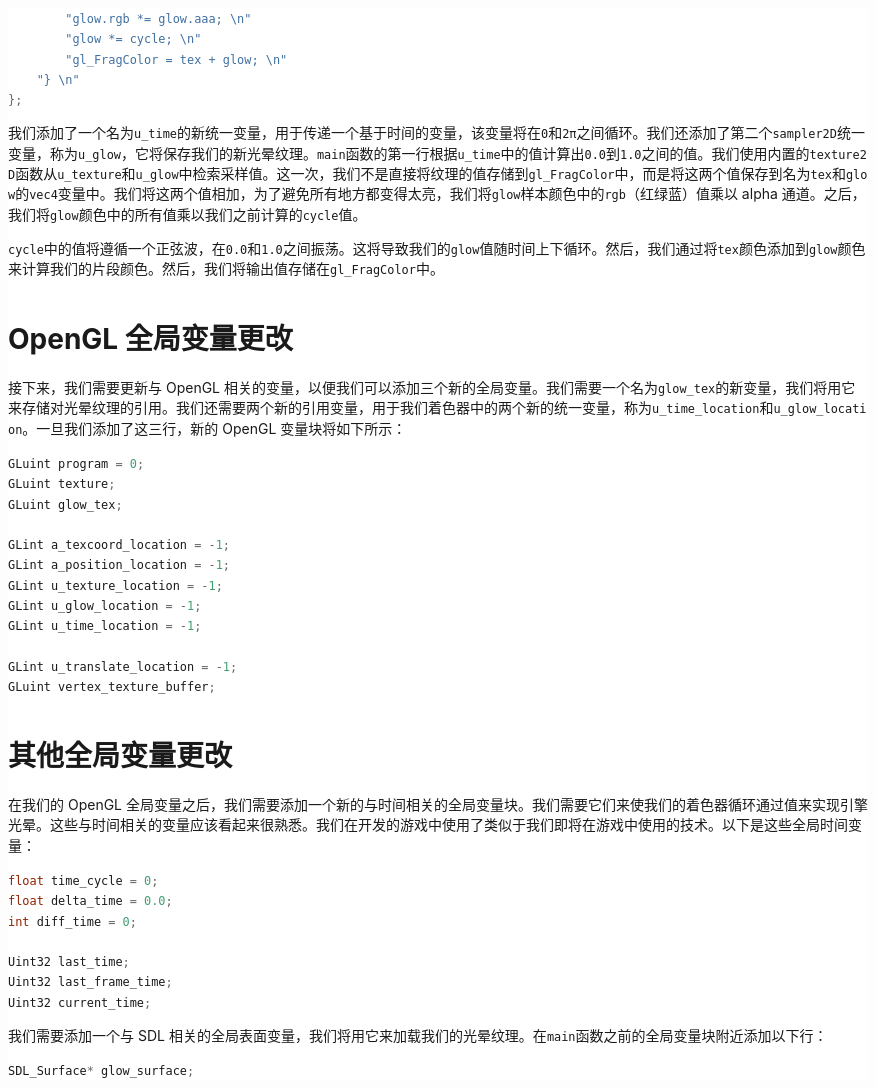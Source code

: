 ```cpp
        "glow.rgb *= glow.aaa; \n"
        "glow *= cycle; \n"
        "gl_FragColor = tex + glow; \n"
    "} \n"
};
```

我们添加了一个名为`u_time`的新统一变量，用于传递一个基于时间的变量，该变量将在`0`和`2π`之间循环。我们还添加了第二个`sampler2D`统一变量，称为`u_glow`，它将保存我们的新光晕纹理。`main`函数的第一行根据`u_time`中的值计算出`0.0`到`1.0`之间的值。我们使用内置的`texture2D`函数从`u_texture`和`u_glow`中检索采样值。这一次，我们不是直接将纹理的值存储到`gl_FragColor`中，而是将这两个值保存到名为`tex`和`glow`的`vec4`变量中。我们将这两个值相加，为了避免所有地方都变得太亮，我们将`glow`样本颜色中的`rgb`（红绿蓝）值乘以 alpha 通道。之后，我们将`glow`颜色中的所有值乘以我们之前计算的`cycle`值。

`cycle`中的值将遵循一个正弦波，在`0.0`和`1.0`之间振荡。这将导致我们的`glow`值随时间上下循环。然后，我们通过将`tex`颜色添加到`glow`颜色来计算我们的片段颜色。然后，我们将输出值存储在`gl_FragColor`中。

# OpenGL 全局变量更改

接下来，我们需要更新与 OpenGL 相关的变量，以便我们可以添加三个新的全局变量。我们需要一个名为`glow_tex`的新变量，我们将用它来存储对光晕纹理的引用。我们还需要两个新的引用变量，用于我们着色器中的两个新的统一变量，称为`u_time_location`和`u_glow_location`。一旦我们添加了这三行，新的 OpenGL 变量块将如下所示：

```cpp
GLuint program = 0;
GLuint texture;
GLuint glow_tex;

GLint a_texcoord_location = -1;
GLint a_position_location = -1;
GLint u_texture_location = -1;
GLint u_glow_location = -1;
GLint u_time_location = -1;

GLint u_translate_location = -1;
GLuint vertex_texture_buffer;
```

# 其他全局变量更改

在我们的 OpenGL 全局变量之后，我们需要添加一个新的与时间相关的全局变量块。我们需要它们来使我们的着色器循环通过值来实现引擎光晕。这些与时间相关的变量应该看起来很熟悉。我们在开发的游戏中使用了类似于我们即将在游戏中使用的技术。以下是这些全局时间变量：

```cpp
float time_cycle = 0;
float delta_time = 0.0;
int diff_time = 0;

Uint32 last_time;
Uint32 last_frame_time;
Uint32 current_time;
```

我们需要添加一个与 SDL 相关的全局表面变量，我们将用它来加载我们的光晕纹理。在`main`函数之前的全局变量块附近添加以下行：

```cpp
SDL_Surface* glow_surface;
```
